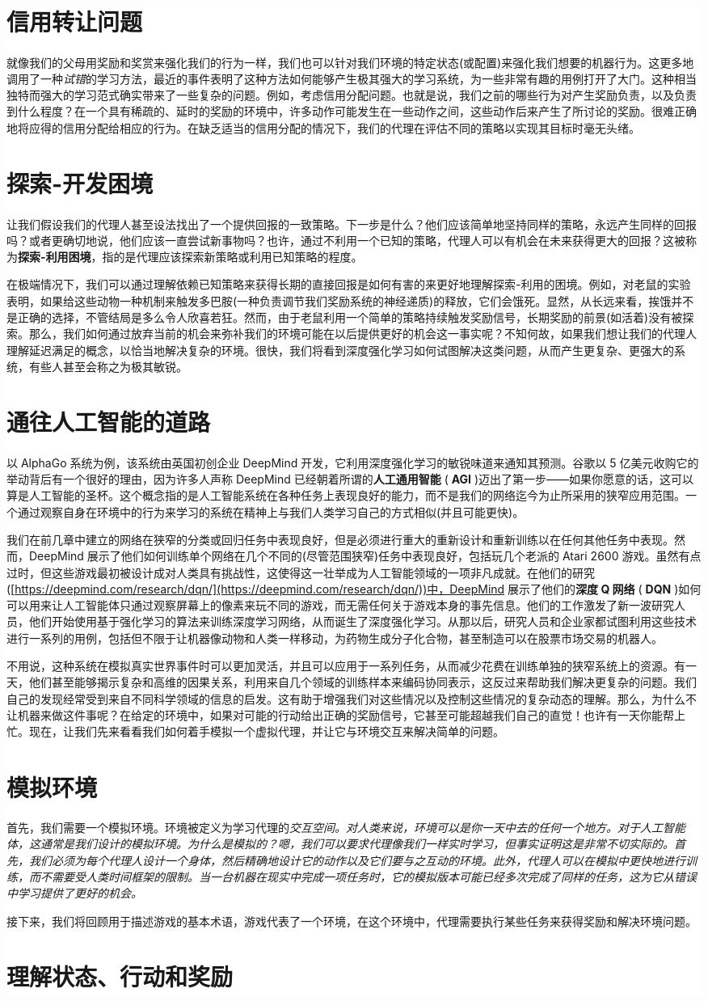         

# 信用转让问题

就像我们的父母用奖励和奖赏来强化我们的行为一样，我们也可以针对我们环境的特定状态(或配置)来强化我们想要的机器行为。这更多地调用了一种*试错*的学习方法，最近的事件表明了这种方法如何能够产生极其强大的学习系统，为一些非常有趣的用例打开了大门。这种相当独特而强大的学习范式确实带来了一些复杂的问题。例如，考虑信用分配问题。也就是说，我们之前的哪些行为对产生奖励负责，以及负责到什么程度？在一个具有稀疏的、延时的奖励的环境中，许多动作可能发生在一些动作之间，这些动作后来产生了所讨论的奖励。很难正确地将应得的信用分配给相应的行为。在缺乏适当的信用分配的情况下，我们的代理在评估不同的策略以实现其目标时毫无头绪。

        

# 探索-开发困境

让我们假设我们的代理人甚至设法找出了一个提供回报的一致策略。下一步是什么？他们应该简单地坚持同样的策略，永远产生同样的回报吗？或者更确切地说，他们应该一直尝试新事物吗？也许，通过不利用一个已知的策略，代理人可以有机会在未来获得更大的回报？这被称为**探索-利用困境**，指的是代理应该探索新策略或利用已知策略的程度。

在极端情况下，我们可以通过理解依赖已知策略来获得长期的直接回报是如何有害的来更好地理解探索-利用的困境。例如，对老鼠的实验表明，如果给这些动物一种机制来触发多巴胺(一种负责调节我们奖励系统的神经递质)的释放，它们会饿死。显然，从长远来看，挨饿并不是正确的选择，不管结局是多么令人欣喜若狂。然而，由于老鼠利用一个简单的策略持续触发奖励信号，长期奖励的前景(如活着)没有被探索。那么，我们如何通过放弃当前的机会来弥补我们的环境可能在以后提供更好的机会这一事实呢？不知何故，如果我们想让我们的代理人理解延迟满足的概念，以恰当地解决复杂的环境。很快，我们将看到深度强化学习如何试图解决这类问题，从而产生更复杂、更强大的系统，有些人甚至会称之为极其敏锐。

        

# 通往人工智能的道路

以 AlphaGo 系统为例，该系统由英国初创企业 DeepMind 开发，它利用深度强化学习的敏锐味道来通知其预测。谷歌以 5 亿美元收购它的举动背后有一个很好的理由，因为许多人声称 DeepMind 已经朝着所谓的**人工通用智能** ( **AGI** )迈出了第一步——如果你愿意的话，这可以算是人工智能的圣杯。这个概念指的是人工智能系统在各种任务上表现良好的能力，而不是我们的网络迄今为止所采用的狭窄应用范围。一个通过观察自身在环境中的行为来学习的系统在精神上与我们人类学习自己的方式相似(并且可能更快)。

我们在前几章中建立的网络在狭窄的分类或回归任务中表现良好，但是必须进行重大的重新设计和重新训练以在任何其他任务中表现。然而，DeepMind 展示了他们如何训练单个网络在几个不同的(尽管范围狭窄)任务中表现良好，包括玩几个老派的 Atari 2600 游戏。虽然有点过时，但这些游戏最初被设计成对人类具有挑战性，这使得这一壮举成为人工智能领域的一项非凡成就。在他们的研究([https://deepmind.com/research/dqn/](https://deepmind.com/research/dqn/))中，DeepMind 展示了他们的**深度 Q 网络** ( **DQN** )如何可以用来让人工智能体只通过观察屏幕上的像素来玩不同的游戏，而无需任何关于游戏本身的事先信息。他们的工作激发了新一波研究人员，他们开始使用基于强化学习的算法来训练深度学习网络，从而诞生了深度强化学习。从那以后，研究人员和企业家都试图利用这些技术进行一系列的用例，包括但不限于让机器像动物和人类一样移动，为药物生成分子化合物，甚至制造可以在股票市场交易的机器人。

不用说，这种系统在模拟真实世界事件时可以更加灵活，并且可以应用于一系列任务，从而减少花费在训练单独的狭窄系统上的资源。有一天，他们甚至能够揭示复杂和高维的因果关系，利用来自几个领域的训练样本来编码协同表示，这反过来帮助我们解决更复杂的问题。我们自己的发现经常受到来自不同科学领域的信息的启发。这有助于增强我们对这些情况以及控制这些情况的复杂动态的理解。那么，为什么不让机器来做这件事呢？在给定的环境中，如果对可能的行动给出正确的奖励信号，它甚至可能超越我们自己的直觉！也许有一天你能帮上忙。现在，让我们先来看看我们如何着手模拟一个虚拟代理，并让它与环境交互来解决简单的问题。

        

# 模拟环境

首先，我们需要一个模拟环境。环境被定义为学习代理的*交互空间。对人类来说，环境可以是你一天中去的任何一个地方。对于人工智能体，这通常是我们设计的模拟环境。为什么是模拟的？嗯，我们可以要求代理像我们一样实时学习，但事实证明这是非常不切实际的。首先，我们必须为每个代理人设计一个身体，然后精确地设计它的动作以及它们要与之互动的环境。此外，代理人可以在模拟中更快地进行训练，而不需要受人类时间框架的限制。当一台机器在现实中完成一项任务时，它的模拟版本可能已经多次完成了同样的任务，这为它从错误中学习提供了更好的机会。*

接下来，我们将回顾用于描述游戏的基本术语，游戏代表了一个环境，在这个环境中，代理需要执行某些任务来获得奖励和解决环境问题。

        

# 理解状态、行动和奖励

